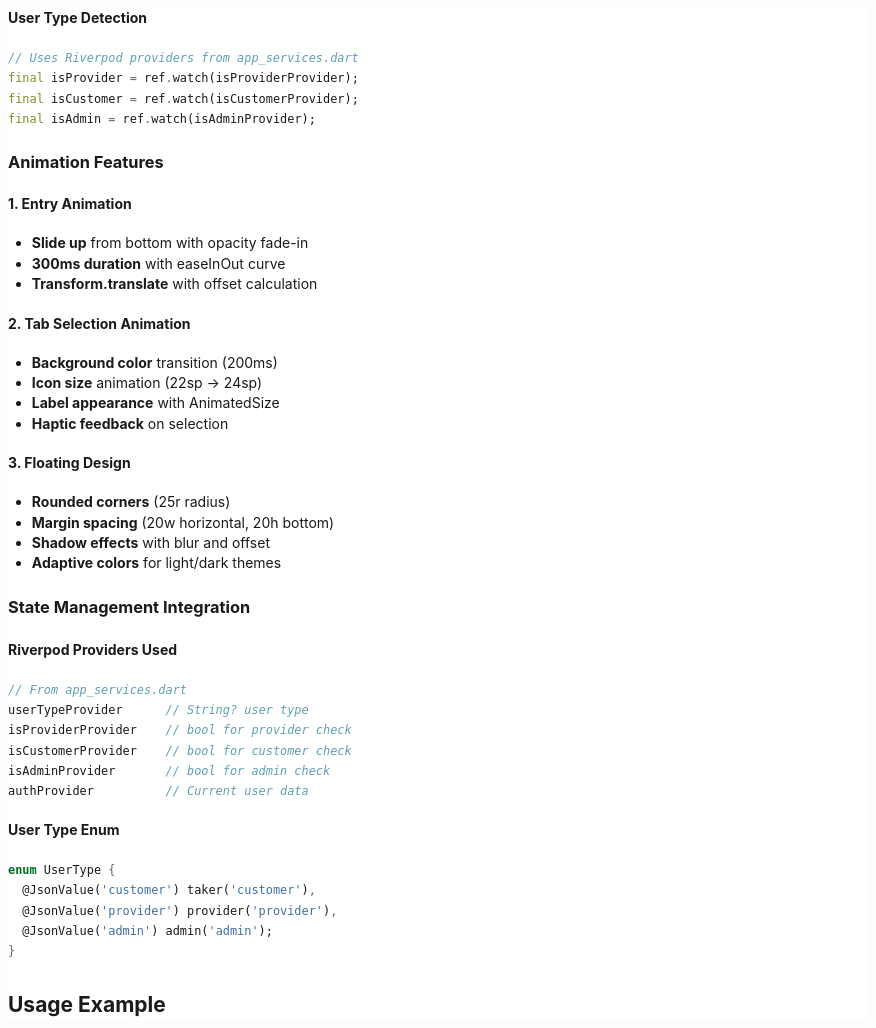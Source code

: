 #### User Type Detection

```dart
// Uses Riverpod providers from app_services.dart
final isProvider = ref.watch(isProviderProvider);
final isCustomer = ref.watch(isCustomerProvider);
final isAdmin = ref.watch(isAdminProvider);
```

### Animation Features

#### 1. Entry Animation

- **Slide up** from bottom with opacity fade-in
- **300ms duration** with easeInOut curve
- **Transform.translate** with offset calculation

#### 2. Tab Selection Animation

- **Background color** transition (200ms)
- **Icon size** animation (22sp → 24sp)
- **Label appearance** with AnimatedSize
- **Haptic feedback** on selection

#### 3. Floating Design

- **Rounded corners** (25r radius)
- **Margin spacing** (20w horizontal, 20h bottom)
- **Shadow effects** with blur and offset
- **Adaptive colors** for light/dark themes

### State Management Integration

#### Riverpod Providers Used

```dart
// From app_services.dart
userTypeProvider      // String? user type
isProviderProvider    // bool for provider check
isCustomerProvider    // bool for customer check
isAdminProvider       // bool for admin check
authProvider          // Current user data
```

#### User Type Enum

```dart
enum UserType {
  @JsonValue('customer') taker('customer'),
  @JsonValue('provider') provider('provider'),  
  @JsonValue('admin') admin('admin');
}
```

## Usage Example
